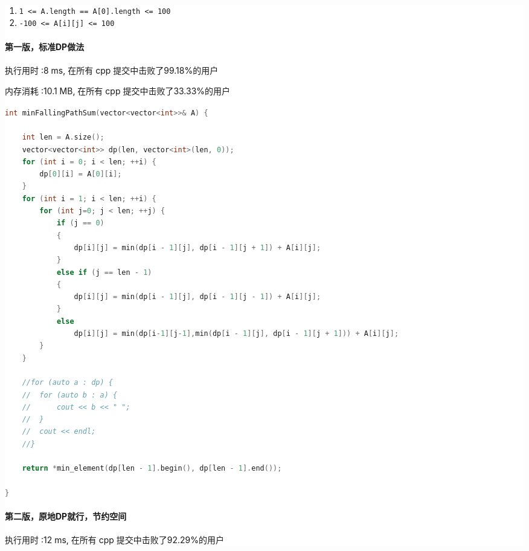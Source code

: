 1. `1 <= A.length == A[0].length <= 100`
2. `-100 <= A[i][j] <= 100`





#### 第一版，标准DP做法

执行用时 :8 ms, 在所有 cpp 提交中击败了99.18%的用户

内存消耗 :10.1 MB, 在所有 cpp 提交中击败了33.33%的用户



```c++
int minFallingPathSum(vector<vector<int>>& A) {

	int len = A.size();
	vector<vector<int>> dp(len, vector<int>(len, 0));
	for (int i = 0; i < len; ++i) {
		dp[0][i] = A[0][i];
	}
	for (int i = 1; i < len; ++i) {
		for (int j=0; j < len; ++j) {
			if (j == 0)
			{
				dp[i][j] = min(dp[i - 1][j], dp[i - 1][j + 1]) + A[i][j];
			}
			else if (j == len - 1)
			{
				dp[i][j] = min(dp[i - 1][j], dp[i - 1][j - 1]) + A[i][j];
			}
			else
				dp[i][j] = min(dp[i-1][j-1],min(dp[i - 1][j], dp[i - 1][j + 1])) + A[i][j];
		}
	}

	//for (auto a : dp) {
	//	for (auto b : a) {
	//		cout << b << " ";
	//	}
	//	cout << endl;
	//}

	return *min_element(dp[len - 1].begin(), dp[len - 1].end());

}
```





#### 第二版，原地DP就行，节约空间



执行用时 :12 ms, 在所有 cpp 提交中击败了92.29%的用户
